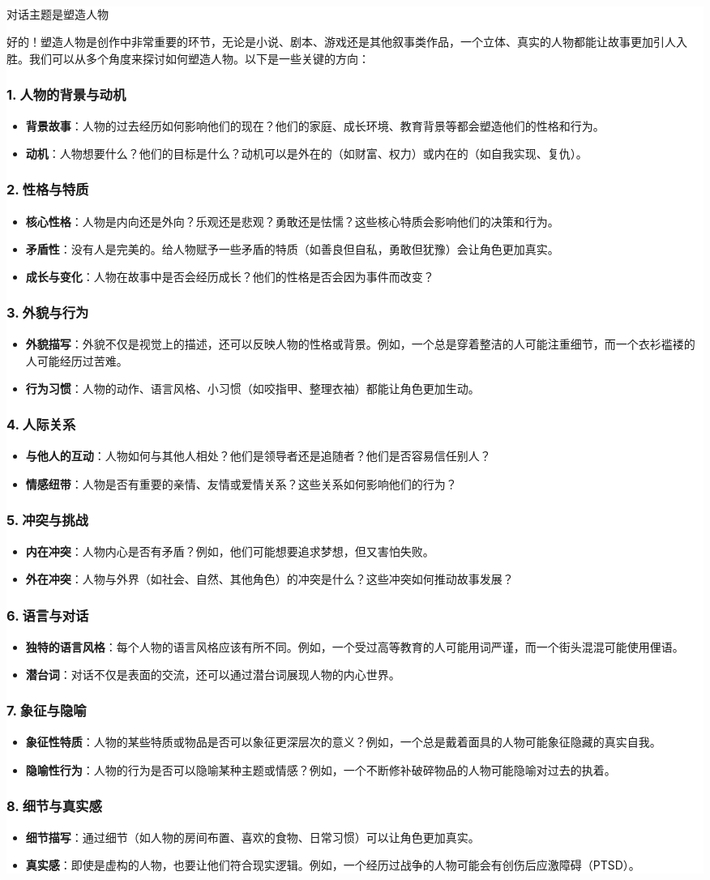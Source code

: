 对话主题是塑造人物

好的！塑造人物是创作中非常重要的环节，无论是小说、剧本、游戏还是其他叙事类作品，一个立体、真实的人物都能让故事更加引人入胜。我们可以从多个角度来探讨如何塑造人物。以下是一些关键的方向：

### 1. **人物的背景与动机**

- **背景故事**：人物的过去经历如何影响他们的现在？他们的家庭、成长环境、教育背景等都会塑造他们的性格和行为。
    
- **动机**：人物想要什么？他们的目标是什么？动机可以是外在的（如财富、权力）或内在的（如自我实现、复仇）。
    

### 2. **性格与特质**

- **核心性格**：人物是内向还是外向？乐观还是悲观？勇敢还是怯懦？这些核心特质会影响他们的决策和行为。
    
- **矛盾性**：没有人是完美的。给人物赋予一些矛盾的特质（如善良但自私，勇敢但犹豫）会让角色更加真实。
    
- **成长与变化**：人物在故事中是否会经历成长？他们的性格是否会因为事件而改变？
    

### 3. **外貌与行为**

- **外貌描写**：外貌不仅是视觉上的描述，还可以反映人物的性格或背景。例如，一个总是穿着整洁的人可能注重细节，而一个衣衫褴褛的人可能经历过苦难。
    
- **行为习惯**：人物的动作、语言风格、小习惯（如咬指甲、整理衣袖）都能让角色更加生动。
    

### 4. **人际关系**

- **与他人的互动**：人物如何与其他人相处？他们是领导者还是追随者？他们是否容易信任别人？
    
- **情感纽带**：人物是否有重要的亲情、友情或爱情关系？这些关系如何影响他们的行为？
    

### 5. **冲突与挑战**

- **内在冲突**：人物内心是否有矛盾？例如，他们可能想要追求梦想，但又害怕失败。
    
- **外在冲突**：人物与外界（如社会、自然、其他角色）的冲突是什么？这些冲突如何推动故事发展？
    

### 6. **语言与对话**

- **独特的语言风格**：每个人物的语言风格应该有所不同。例如，一个受过高等教育的人可能用词严谨，而一个街头混混可能使用俚语。
    
- **潜台词**：对话不仅是表面的交流，还可以通过潜台词展现人物的内心世界。
    

### 7. **象征与隐喻**

- **象征性特质**：人物的某些特质或物品是否可以象征更深层次的意义？例如，一个总是戴着面具的人物可能象征隐藏的真实自我。
    
- **隐喻性行为**：人物的行为是否可以隐喻某种主题或情感？例如，一个不断修补破碎物品的人物可能隐喻对过去的执着。
    

### 8. **细节与真实感**

- **细节描写**：通过细节（如人物的房间布置、喜欢的食物、日常习惯）可以让角色更加真实。
    
- **真实感**：即使是虚构的人物，也要让他们符合现实逻辑。例如，一个经历过战争的人物可能会有创伤后应激障碍（PTSD）。
    
